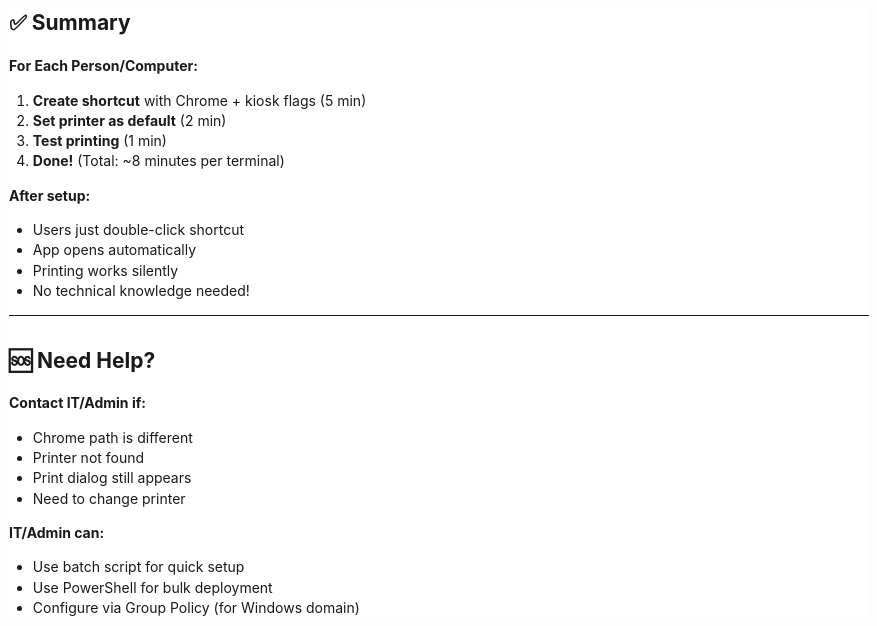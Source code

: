 
## ✅ Summary

**For Each Person/Computer:**

1. **Create shortcut** with Chrome + kiosk flags (5 min)
2. **Set printer as default** (2 min)
3. **Test printing** (1 min)
4. **Done!** (Total: ~8 minutes per terminal)

**After setup:**
- Users just double-click shortcut
- App opens automatically
- Printing works silently
- No technical knowledge needed!

---

## 🆘 Need Help?

**Contact IT/Admin if:**
- Chrome path is different
- Printer not found
- Print dialog still appears
- Need to change printer

**IT/Admin can:**
- Use batch script for quick setup
- Use PowerShell for bulk deployment
- Configure via Group Policy (for Windows domain)



